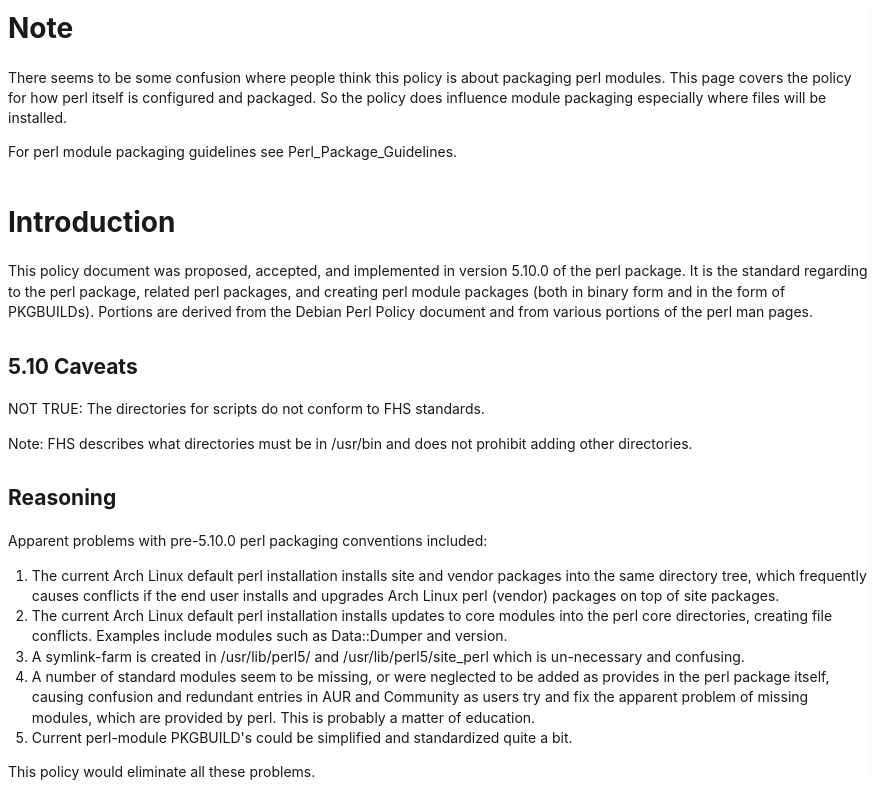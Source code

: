Note
====

There seems to be some confusion where people think this policy is about
packaging perl modules. This page covers the policy for how perl itself
is configured and packaged. So the policy does influence module
packaging especially where files will be installed.

For perl module packaging guidelines see Perl_Package_Guidelines.

  

Introduction
============

This policy document was proposed, accepted, and implemented in version
5.10.0 of the perl package. It is the standard regarding to the perl
package, related perl packages, and creating perl module packages (both
in binary form and in the form of PKGBUILDs). Portions are derived from
the Debian Perl Policy document and from various portions of the perl
man pages.

  

5.10 Caveats
------------

NOT TRUE: The directories for scripts do not conform to FHS standards.

Note: FHS describes what directories must be in /usr/bin and does not
prohibit adding other directories.

  

Reasoning
---------

Apparent problems with pre-5.10.0 perl packaging conventions included:

1.  The current Arch Linux default perl installation installs site and
    vendor packages into the same directory tree, which frequently
    causes conflicts if the end user installs and upgrades Arch Linux
    perl (vendor) packages on top of site packages.
2.  The current Arch Linux default perl installation installs updates to
    core modules into the perl core directories, creating file
    conflicts. Examples include modules such as Data::Dumper and
    version.
3.  A symlink-farm is created in /usr/lib/perl5/ and
    /usr/lib/perl5/site_perl which is un-necessary and confusing.
4.  A number of standard modules seem to be missing, or were neglected
    to be added as provides in the perl package itself, causing
    confusion and redundant entries in AUR and Community as users try
    and fix the apparent problem of missing modules, which are provided
    by perl. This is probably a matter of education.
5.  Current perl-module PKGBUILD's could be simplified and standardized
    quite a bit.

This policy would eliminate all these problems.
